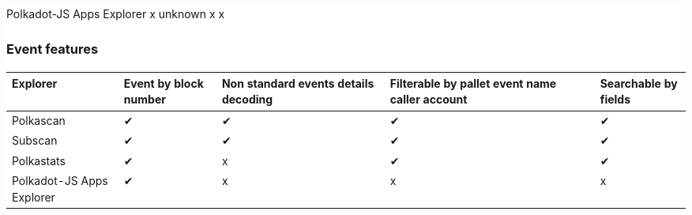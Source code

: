 <td style="text-align: left;">Polkadot-JS Apps Explorer</td>
<td style="text-align: left;">x</td>
<td style="text-align: left;">unknown</td>
<td style="text-align: left;">x</td>
<td style="text-align: left;">x</td>
</tr>
</tbody>
</table>

### Event features

<table>
<colgroup>
<col style="width: 16%" />
<col style="width: 14%" />
<col style="width: 24%" />
<col style="width: 30%" />
<col style="width: 13%" />
</colgroup>
<thead>
<tr class="header">
<th style="text-align: left;">Explorer</th>
<th style="text-align: left;">Event by block number</th>
<th style="text-align: left;">Non standard events details decoding</th>
<th style="text-align: left;">Filterable by pallet event name caller account</th>
<th style="text-align: left;">Searchable by fields</th>
</tr>
</thead>
<tbody>
<tr class="odd">
<td style="text-align: left;">Polkascan</td>
<td style="text-align: left;">✔</td>
<td style="text-align: left;">✔</td>
<td style="text-align: left;">✔</td>
<td style="text-align: left;">✔</td>
</tr>
<tr class="even">
<td style="text-align: left;">Subscan</td>
<td style="text-align: left;">✔</td>
<td style="text-align: left;">✔</td>
<td style="text-align: left;">✔</td>
<td style="text-align: left;">✔</td>
</tr>
<tr class="odd">
<td style="text-align: left;">Polkastats</td>
<td style="text-align: left;">✔</td>
<td style="text-align: left;">x</td>
<td style="text-align: left;">✔</td>
<td style="text-align: left;">✔</td>
</tr>
<tr class="even">
<td style="text-align: left;">Polkadot-JS Apps Explorer</td>
<td style="text-align: left;">✔</td>
<td style="text-align: left;">x</td>
<td style="text-align: left;">x</td>
<td style="text-align: left;">x</td>
</tr>
</tbody>
</table>
